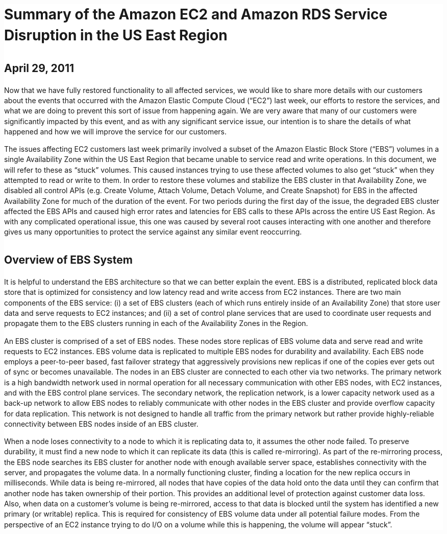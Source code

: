 # Summary of the Amazon EC2 and Amazon RDS Service Disruption in the US East Region

## April 29, 2011

Now that we have fully restored functionality to all affected services, we would like to share more details with our customers about the events that occurred with the Amazon Elastic Compute Cloud (“EC2”) last week, our efforts to restore the services, and what we are doing to prevent this sort of issue from happening again. We are very aware that many of our customers were significantly impacted by this event, and as with any significant service issue, our intention is to share the details of what happened and how we will improve the service for our customers.

The issues affecting EC2 customers last week primarily involved a subset of the Amazon Elastic Block Store (“EBS”) volumes in a single Availability Zone within the US East Region that became unable to service read and write operations. In this document, we will refer to these as “stuck” volumes. This caused instances trying to use these affected volumes to also get “stuck” when they attempted to read or write to them. In order to restore these volumes and stabilize the EBS cluster in that Availability Zone, we disabled all control APIs (e.g. Create Volume, Attach Volume, Detach Volume, and Create Snapshot) for EBS in the affected Availability Zone for much of the duration of the event. For two periods during the first day of the issue, the degraded EBS cluster affected the EBS APIs and caused high error rates and latencies for EBS calls to these APIs across the entire US East Region. As with any complicated operational issue, this one was caused by several root causes interacting with one another and therefore gives us many opportunities to protect the service against any similar event reoccurring.

## Overview of EBS System

It is helpful to understand the EBS architecture so that we can better explain the event. EBS is a distributed, replicated block data store that is optimized for consistency and low latency read and write access from EC2 instances. There are two main components of the EBS service: (i) a set of EBS clusters (each of which runs entirely inside of an Availability Zone) that store user data and serve requests to EC2 instances; and (ii) a set of control plane services that are used to coordinate user requests and propagate them to the EBS clusters running in each of the Availability Zones in the Region.

An EBS cluster is comprised of a set of EBS nodes. These nodes store replicas of EBS volume data and serve read and write requests to EC2 instances. EBS volume data is replicated to multiple EBS nodes for durability and availability. Each EBS node employs a peer-to-peer based, fast failover strategy that aggressively provisions new replicas if one of the copies ever gets out of sync or becomes unavailable. The nodes in an EBS cluster are connected to each other via two networks. The primary network is a high bandwidth network used in normal operation for all necessary communication with other EBS nodes, with EC2 instances, and with the EBS control plane services. The secondary network, the replication network, is a lower capacity network used as a back-up network to allow EBS nodes to reliably communicate with other nodes in the EBS cluster and provide overflow capacity for data replication. This network is not designed to handle all traffic from the primary network but rather provide highly-reliable connectivity between EBS nodes inside of an EBS cluster.

When a node loses connectivity to a node to which it is replicating data to, it assumes the other node failed. To preserve durability, it must find a new node to which it can replicate its data (this is called re-mirroring). As part of the re-mirroring process, the EBS node searches its EBS cluster for another node with enough available server space, establishes connectivity with the server, and propagates the volume data. In a normally functioning cluster, finding a location for the new replica occurs in milliseconds. While data is being re-mirrored, all nodes that have copies of the data hold onto the data until they can confirm that another node has taken ownership of their portion. This provides an additional level of protection against customer data loss. Also, when data on a customer’s volume is being re-mirrored, access to that data is blocked until the system has identified a new primary (or writable) replica. This is required for consistency of EBS volume data under all potential failure modes. From the perspective of an EC2 instance trying to do I/O on a volume while this is happening, the volume will appear “stuck”.
